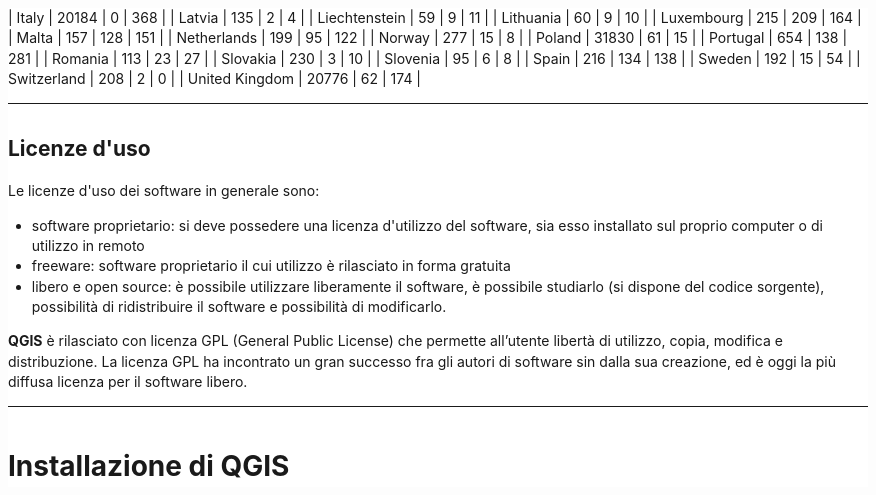 | Italy          | 20184          | 0            | 368      |
| Latvia         | 135            | 2            | 4        |
| Liechtenstein  | 59             | 9            | 11       |
| Lithuania      | 60             | 9            | 10       |
| Luxembourg     | 215            | 209          | 164      |
| Malta          | 157            | 128          | 151      |
| Netherlands    | 199            | 95           | 122      |
| Norway         | 277            | 15           | 8        |
| Poland         | 31830          | 61           | 15       |
| Portugal       | 654            | 138          | 281      |
| Romania        | 113            | 23           | 27       |
| Slovakia       | 230            | 3            | 10       |
| Slovenia       | 95             | 6            | 8        |
| Spain          | 216            | 134          | 138      |
| Sweden         | 192            | 15           | 54       |
| Switzerland    | 208            | 2            | 0        |
| United Kingdom | 20776          | 62           | 174      |

___

## Licenze d'uso ##

Le licenze d'uso dei software in generale sono:
- software proprietario:
si deve possedere una licenza d'utilizzo del software, sia esso installato sul proprio computer o di utilizzo in remoto
- freeware:
software proprietario il cui utilizzo è rilasciato in forma gratuita
- libero e open source:
è possibile utilizzare liberamente il software, è possibile studiarlo (si dispone del codice sorgente), possibilità di ridistribuire il software e possibilità di modificarlo.

**QGIS** è rilasciato con licenza GPL (General Public License)  che permette all’utente libertà di utilizzo, copia, modifica e distribuzione. 
La licenza GPL ha incontrato un gran successo fra gli autori di software sin dalla sua creazione, ed è oggi la più diffusa licenza per il software libero.

___

# Installazione di QGIS #

